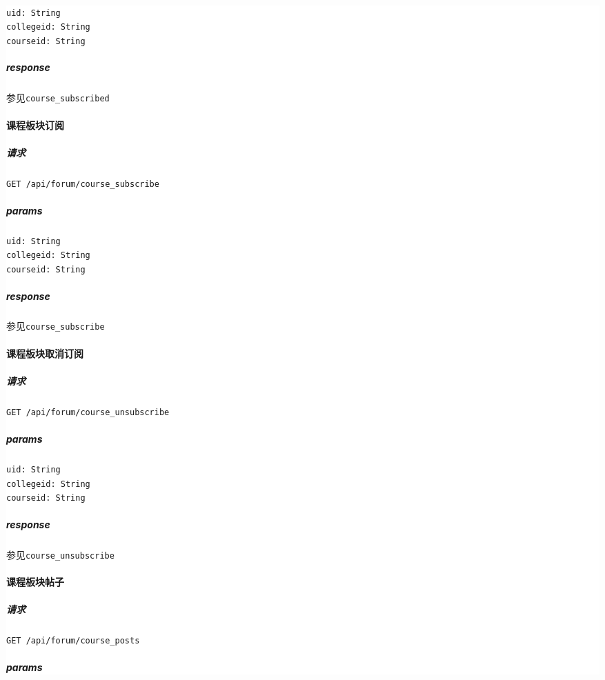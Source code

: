 ```
uid: String
collegeid: String
courseid: String
```

##### response

参见`course_subscribed`

#### 课程板块订阅

##### 请求

```
GET /api/forum/course_subscribe
```

##### params

```
uid: String
collegeid: String
courseid: String
```

##### response

参见`course_subscribe`

#### 课程板块取消订阅

##### 请求

```
GET /api/forum/course_unsubscribe
```

##### params

```
uid: String
collegeid: String
courseid: String
```

##### response

参见`course_unsubscribe`

#### 课程板块帖子

##### 请求

```
GET /api/forum/course_posts
```

##### params
